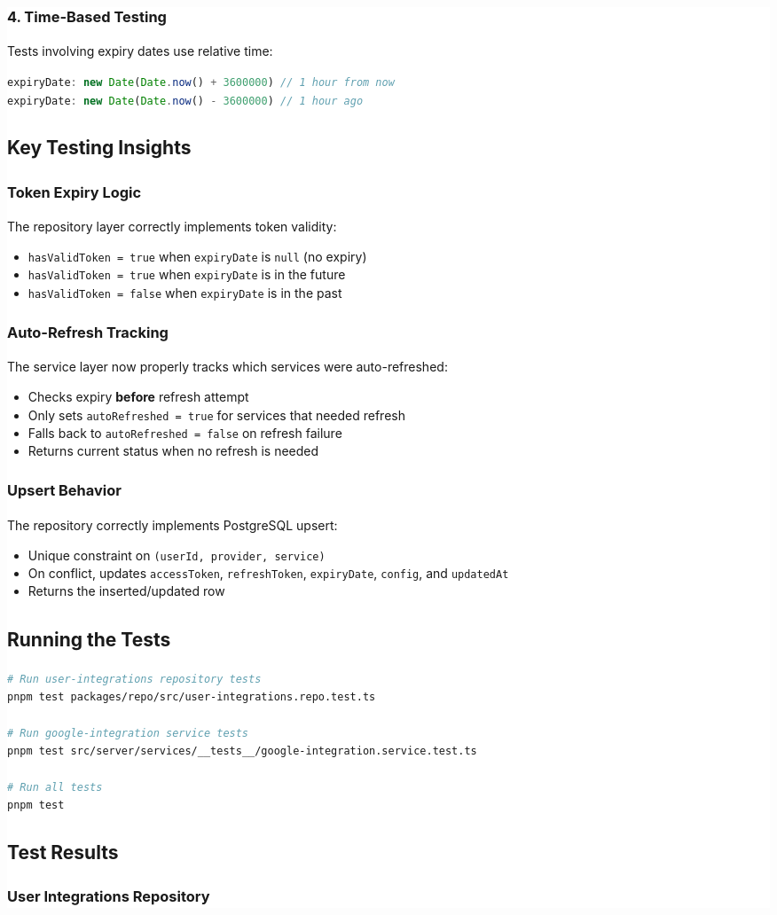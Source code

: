 ### 4. **Time-Based Testing**

Tests involving expiry dates use relative time:

```typescript
expiryDate: new Date(Date.now() + 3600000) // 1 hour from now
expiryDate: new Date(Date.now() - 3600000) // 1 hour ago
```

## Key Testing Insights

### Token Expiry Logic

The repository layer correctly implements token validity:

- `hasValidToken = true` when `expiryDate` is `null` (no expiry)
- `hasValidToken = true` when `expiryDate` is in the future
- `hasValidToken = false` when `expiryDate` is in the past

### Auto-Refresh Tracking

The service layer now properly tracks which services were auto-refreshed:

- Checks expiry **before** refresh attempt
- Only sets `autoRefreshed = true` for services that needed refresh
- Falls back to `autoRefreshed = false` on refresh failure
- Returns current status when no refresh is needed

### Upsert Behavior

The repository correctly implements PostgreSQL upsert:

- Unique constraint on `(userId, provider, service)`
- On conflict, updates `accessToken`, `refreshToken`, `expiryDate`, `config`, and `updatedAt`
- Returns the inserted/updated row

## Running the Tests

```bash
# Run user-integrations repository tests
pnpm test packages/repo/src/user-integrations.repo.test.ts

# Run google-integration service tests
pnpm test src/server/services/__tests__/google-integration.service.test.ts

# Run all tests
pnpm test
```

## Test Results

### User Integrations Repository
